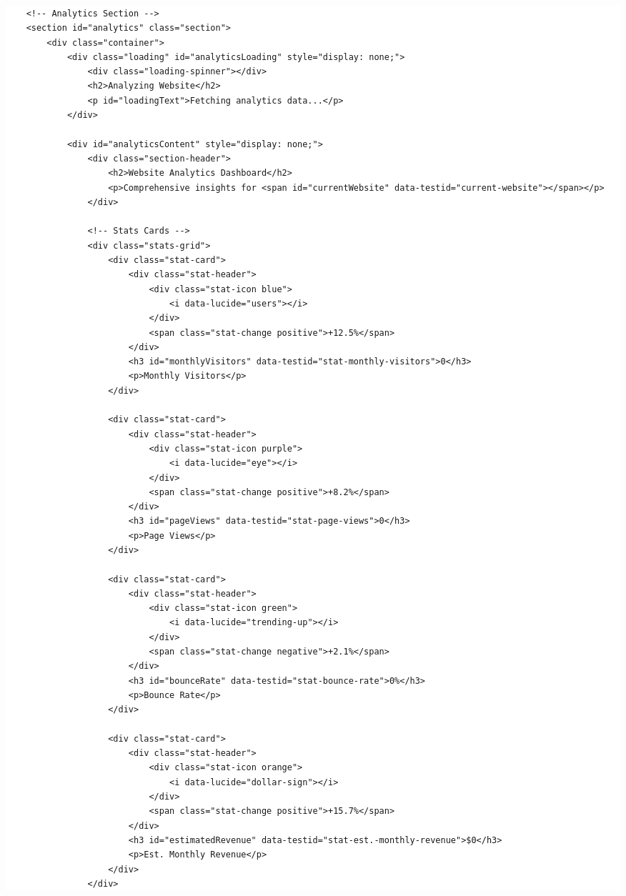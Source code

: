         <!-- Analytics Section -->
        <section id="analytics" class="section">
            <div class="container">
                <div class="loading" id="analyticsLoading" style="display: none;">
                    <div class="loading-spinner"></div>
                    <h2>Analyzing Website</h2>
                    <p id="loadingText">Fetching analytics data...</p>
                </div>
                
                <div id="analyticsContent" style="display: none;">
                    <div class="section-header">
                        <h2>Website Analytics Dashboard</h2>
                        <p>Comprehensive insights for <span id="currentWebsite" data-testid="current-website"></span></p>
                    </div>
                    
                    <!-- Stats Cards -->
                    <div class="stats-grid">
                        <div class="stat-card">
                            <div class="stat-header">
                                <div class="stat-icon blue">
                                    <i data-lucide="users"></i>
                                </div>
                                <span class="stat-change positive">+12.5%</span>
                            </div>
                            <h3 id="monthlyVisitors" data-testid="stat-monthly-visitors">0</h3>
                            <p>Monthly Visitors</p>
                        </div>
                        
                        <div class="stat-card">
                            <div class="stat-header">
                                <div class="stat-icon purple">
                                    <i data-lucide="eye"></i>
                                </div>
                                <span class="stat-change positive">+8.2%</span>
                            </div>
                            <h3 id="pageViews" data-testid="stat-page-views">0</h3>
                            <p>Page Views</p>
                        </div>
                        
                        <div class="stat-card">
                            <div class="stat-header">
                                <div class="stat-icon green">
                                    <i data-lucide="trending-up"></i>
                                </div>
                                <span class="stat-change negative">+2.1%</span>
                            </div>
                            <h3 id="bounceRate" data-testid="stat-bounce-rate">0%</h3>
                            <p>Bounce Rate</p>
                        </div>
                        
                        <div class="stat-card">
                            <div class="stat-header">
                                <div class="stat-icon orange">
                                    <i data-lucide="dollar-sign"></i>
                                </div>
                                <span class="stat-change positive">+15.7%</span>
                            </div>
                            <h3 id="estimatedRevenue" data-testid="stat-est.-monthly-revenue">$0</h3>
                            <p>Est. Monthly Revenue</p>
                        </div>
                    </div>
                    